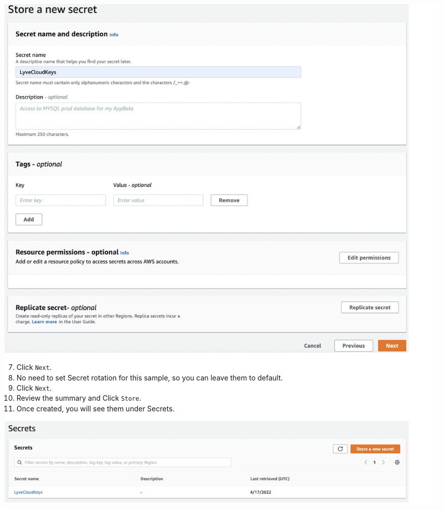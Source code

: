 <p style="text-align:left"><img alt="Secret name and description" src="images/step2-pic2.png" width="800"/></p>

7. Click `Next`.
8. No need to set Secret rotation for this sample, so you can leave them to default.
9. Click `Next`.
10. Review the summary and Click `Store`.
11. Once created, you will see them under Secrets.
<p style="text-align:left"><img alt="Secrets" src="images/step2-pic3.png" width="800"/></p>
